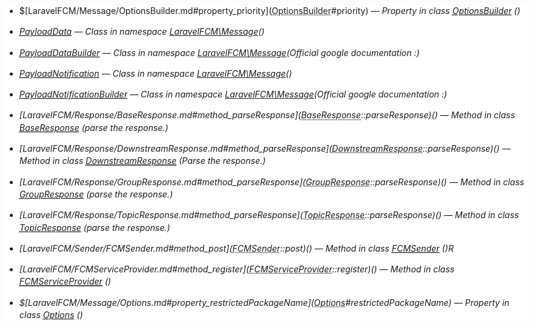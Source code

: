 - $[LaravelFCM/Message/OptionsBuilder.md#property_priority](<abbr title="LaravelFCM\Message\OptionsBuilder">OptionsBuilder</abbr>#priority) &mdash; <em>Property in class [<abbr title="LaravelFCM\Message\OptionsBuilder">OptionsBuilder</abbr>](LaravelFCM/Message/OptionsBuilder.md)
()

- [<abbr title="LaravelFCM\Message\PayloadData">PayloadData</abbr>](LaravelFCM/Message/PayloadData.md) &mdash; <em>Class in namespace [LaravelFCM\Message](LaravelFCM/Message.md)()

- [<abbr title="LaravelFCM\Message\PayloadDataBuilder">PayloadDataBuilder</abbr>](LaravelFCM/Message/PayloadDataBuilder.md) &mdash; <em>Class in namespace [LaravelFCM\Message](LaravelFCM/Message.md)(Official google documentation :)

- [<abbr title="LaravelFCM\Message\PayloadNotification">PayloadNotification</abbr>](LaravelFCM/Message/PayloadNotification.md) &mdash; <em>Class in namespace [LaravelFCM\Message](LaravelFCM/Message.md)()

- [<abbr title="LaravelFCM\Message\PayloadNotificationBuilder">PayloadNotificationBuilder</abbr>](LaravelFCM/Message/PayloadNotificationBuilder.md) &mdash; <em>Class in namespace [LaravelFCM\Message](LaravelFCM/Message.md)(Official google documentation :)

- [LaravelFCM/Response/BaseResponse.md#method_parseResponse](<abbr title="LaravelFCM\Response\BaseResponse">BaseResponse</abbr>::parseResponse)() &mdash; <em>Method in class [<abbr title="LaravelFCM\Response\BaseResponse">BaseResponse</abbr>](LaravelFCM/Response/BaseResponse.md)
(parse the response.)

- [LaravelFCM/Response/DownstreamResponse.md#method_parseResponse](<abbr title="LaravelFCM\Response\DownstreamResponse">DownstreamResponse</abbr>::parseResponse)() &mdash; <em>Method in class [<abbr title="LaravelFCM\Response\DownstreamResponse">DownstreamResponse</abbr>](LaravelFCM/Response/DownstreamResponse.md)
(Parse the response.)

- [LaravelFCM/Response/GroupResponse.md#method_parseResponse](<abbr title="LaravelFCM\Response\GroupResponse">GroupResponse</abbr>::parseResponse)() &mdash; <em>Method in class [<abbr title="LaravelFCM\Response\GroupResponse">GroupResponse</abbr>](LaravelFCM/Response/GroupResponse.md)
(parse the response.)

- [LaravelFCM/Response/TopicResponse.md#method_parseResponse](<abbr title="LaravelFCM\Response\TopicResponse">TopicResponse</abbr>::parseResponse)() &mdash; <em>Method in class [<abbr title="LaravelFCM\Response\TopicResponse">TopicResponse</abbr>](LaravelFCM/Response/TopicResponse.md)
(parse the response.)

- [LaravelFCM/Sender/FCMSender.md#method_post](<abbr title="LaravelFCM\Sender\FCMSender">FCMSender</abbr>::post)() &mdash; <em>Method in class [<abbr title="LaravelFCM\Sender\FCMSender">FCMSender</abbr>](LaravelFCM/Sender/FCMSender.md)
()R<a name="letterR"></a>
        <a name="indexR"></a>

- [LaravelFCM/FCMServiceProvider.md#method_register](<abbr title="LaravelFCM\FCMServiceProvider">FCMServiceProvider</abbr>::register)() &mdash; <em>Method in class [<abbr title="LaravelFCM\FCMServiceProvider">FCMServiceProvider</abbr>](LaravelFCM/FCMServiceProvider.md)
()

- $[LaravelFCM/Message/Options.md#property_restrictedPackageName](<abbr title="LaravelFCM\Message\Options">Options</abbr>#restrictedPackageName) &mdash; <em>Property in class [<abbr title="LaravelFCM\Message\Options">Options</abbr>](LaravelFCM/Message/Options.md)
()
